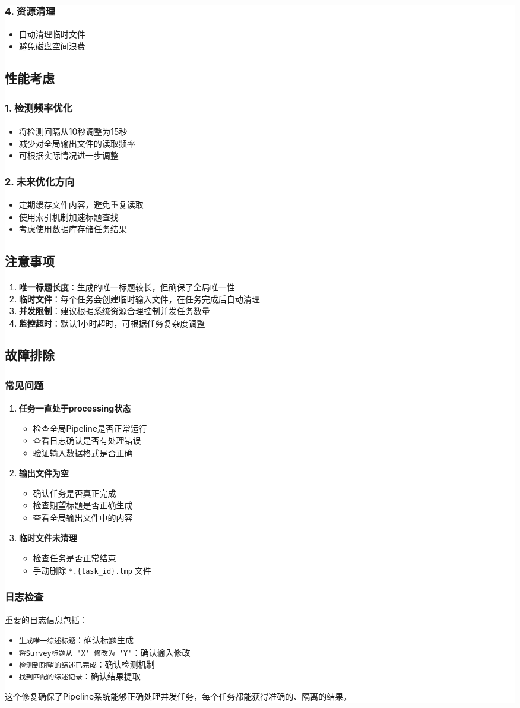 ### 4. 资源清理
- 自动清理临时文件
- 避免磁盘空间浪费

## 性能考虑

### 1. 检测频率优化
- 将检测间隔从10秒调整为15秒
- 减少对全局输出文件的读取频率
- 可根据实际情况进一步调整

### 2. 未来优化方向
- 定期缓存文件内容，避免重复读取
- 使用索引机制加速标题查找
- 考虑使用数据库存储任务结果

## 注意事项

1. **唯一标题长度**：生成的唯一标题较长，但确保了全局唯一性
2. **临时文件**：每个任务会创建临时输入文件，在任务完成后自动清理
3. **并发限制**：建议根据系统资源合理控制并发任务数量
4. **监控超时**：默认1小时超时，可根据任务复杂度调整

## 故障排除

### 常见问题

1. **任务一直处于processing状态**
   - 检查全局Pipeline是否正常运行
   - 查看日志确认是否有处理错误
   - 验证输入数据格式是否正确

2. **输出文件为空**
   - 确认任务是否真正完成
   - 检查期望标题是否正确生成
   - 查看全局输出文件中的内容

3. **临时文件未清理**
   - 检查任务是否正常结束
   - 手动删除 `*.{task_id}.tmp` 文件

### 日志检查

重要的日志信息包括：
- `生成唯一综述标题`：确认标题生成
- `将Survey标题从 'X' 修改为 'Y'`：确认输入修改
- `检测到期望的综述已完成`：确认检测机制
- `找到匹配的综述记录`：确认结果提取

这个修复确保了Pipeline系统能够正确处理并发任务，每个任务都能获得准确的、隔离的结果。 